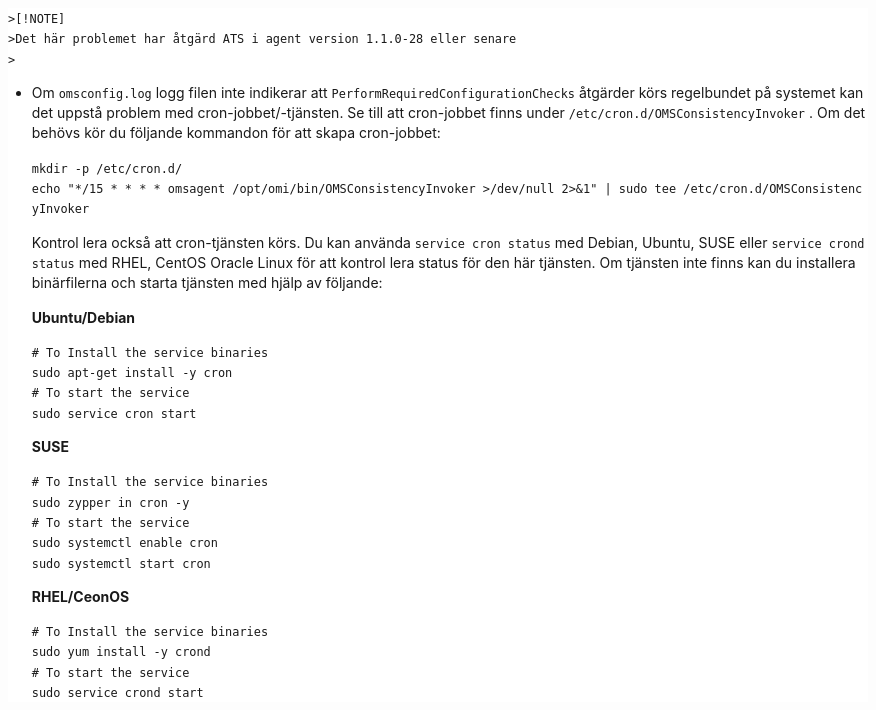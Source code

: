     >[!NOTE]
    >Det här problemet har åtgärd ATS i agent version 1.1.0-28 eller senare
    >

* Om `omsconfig.log` logg filen inte indikerar att `PerformRequiredConfigurationChecks` åtgärder körs regelbundet på systemet kan det uppstå problem med cron-jobbet/-tjänsten. Se till att cron-jobbet finns under `/etc/cron.d/OMSConsistencyInvoker` . Om det behövs kör du följande kommandon för att skapa cron-jobbet:

    ```
    mkdir -p /etc/cron.d/
    echo "*/15 * * * * omsagent /opt/omi/bin/OMSConsistencyInvoker >/dev/null 2>&1" | sudo tee /etc/cron.d/OMSConsistencyInvoker
    ```

    Kontrol lera också att cron-tjänsten körs. Du kan använda `service cron status` med Debian, Ubuntu, SUSE eller `service crond status` med RHEL, CentOS Oracle Linux för att kontrol lera status för den här tjänsten. Om tjänsten inte finns kan du installera binärfilerna och starta tjänsten med hjälp av följande:

    **Ubuntu/Debian**

    ```
    # To Install the service binaries
    sudo apt-get install -y cron
    # To start the service
    sudo service cron start
    ```

    **SUSE**

    ```
    # To Install the service binaries
    sudo zypper in cron -y
    # To start the service
    sudo systemctl enable cron
    sudo systemctl start cron
    ```

    **RHEL/CeonOS**

    ```
    # To Install the service binaries
    sudo yum install -y crond
    # To start the service
    sudo service crond start
    ```
